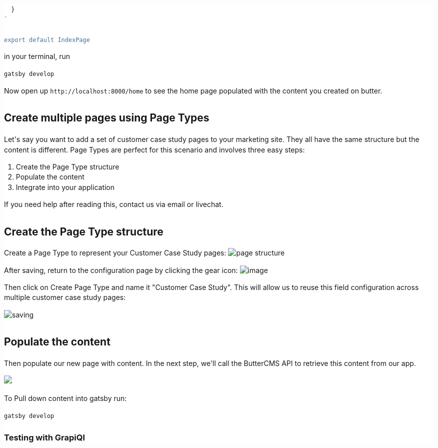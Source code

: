 ```jsx:title=src/pages/index.js
  }
`

export default IndexPage
```

in your terminal, run

```shell
gatsby develop
```

Now open up `http://localhost:8000/home` to see the home page populated with the content you created on butter.

## Create multiple pages using Page Types

Let's say you want to add a set of customer case study pages to your marketing site. They all have the same structure but the content is different. Page Types are perfect for this scenario and involves three easy steps:

1. Create the Page Type structure
2. Populate the content
3. Integrate into your application

If you need help after reading this, contact us via email or livechat.

## Create the Page Type structure

Create a Page Type to represent your Customer Case Study pages:
![page structure](https://buttercms.com/static/images/docs/guides/PagesNewPageType1.png)

After saving, return to the configuration page by clicking the gear icon:
![image](https://buttercms.com/static/images/docs/guides/PagesNewPageType2.png)

Then click on Create Page Type and name it "Customer Case Study". This will allow us to reuse this field configuration across multiple customer case study pages:

![saving](https://buttercms.com/static/images/docs/guides/PagesNewPageType3.png)

## Populate the content

Then populate our new page with content. In the next step, we'll call the ButterCMS API to retrieve this content from our app.

![](https://buttercms.com/static/images/docs/guides/PagesNewPageTypeCreateContent.png)

To Pull down content into gatsby run:

```shell
gatsby develop
```

### Testing with GrapiQl
